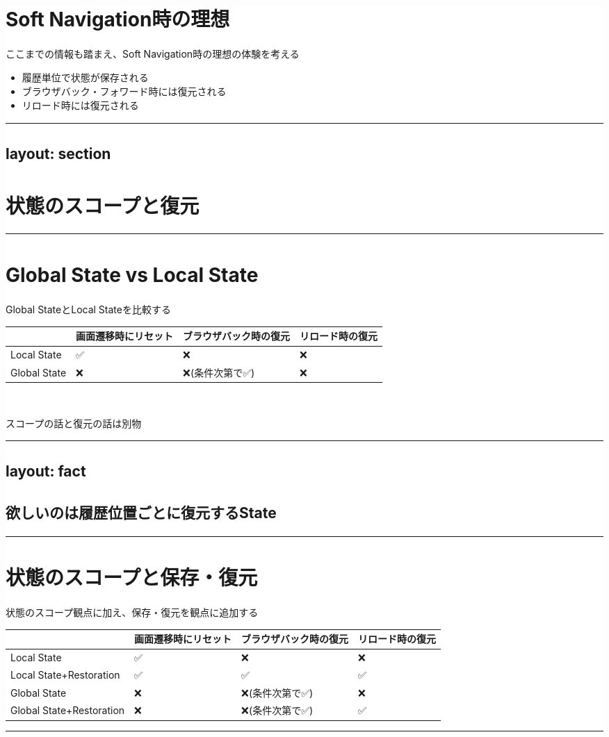 
# Soft Navigation時の理想

ここまでの情報も踏まえ、Soft Navigation時の理想の体験を考える

- 履歴単位で状態が保存される
- ブラウザバック・フォワード時には復元される
- リロード時には復元される

---
layout: section
---

# 状態のスコープと復元

---

# Global State vs Local State

Global StateとLocal Stateを比較する

|              | 画面遷移時にリセット | ブラウザバック時の復元 | リロード時の復元 |
| ------------ | -------------------- | ---------------------- | ---------------- |
| Local State  | ✅                   | ❌                     | ❌               |
| Global State | ❌                   | ❌(条件次第で✅)       | ❌               |

<br>

<span v-mark="{ at: 1, color: 'red', type: 'underline'}" class="bold">スコープの話と復元の話は別物</span>

---
layout: fact
---

## 欲しいのは履歴位置ごとに復元するState

---

# 状態のスコープと保存・復元

状態のスコープ観点に加え、保存・復元を観点に追加する

|                                                                                         | 画面遷移時にリセット | ブラウザバック時の復元 | リロード時の復元 |
| --------------------------------------------------------------------------------------- | -------------------- | ---------------------- | ---------------- |
| Local State                                                                             | ✅                   | ❌                     | ❌               |
| <span v-mark="{ at: 1, color: 'orange', type: 'circle'}">Local State+Restoration</span> | ✅                   | ✅                     | ✅               |
| Global State                                                                            | ❌                   | ❌(条件次第で✅)       | ❌               |
| Global State+Restoration                                                                | ❌                   | ❌(条件次第で✅)       | ✅               |

---